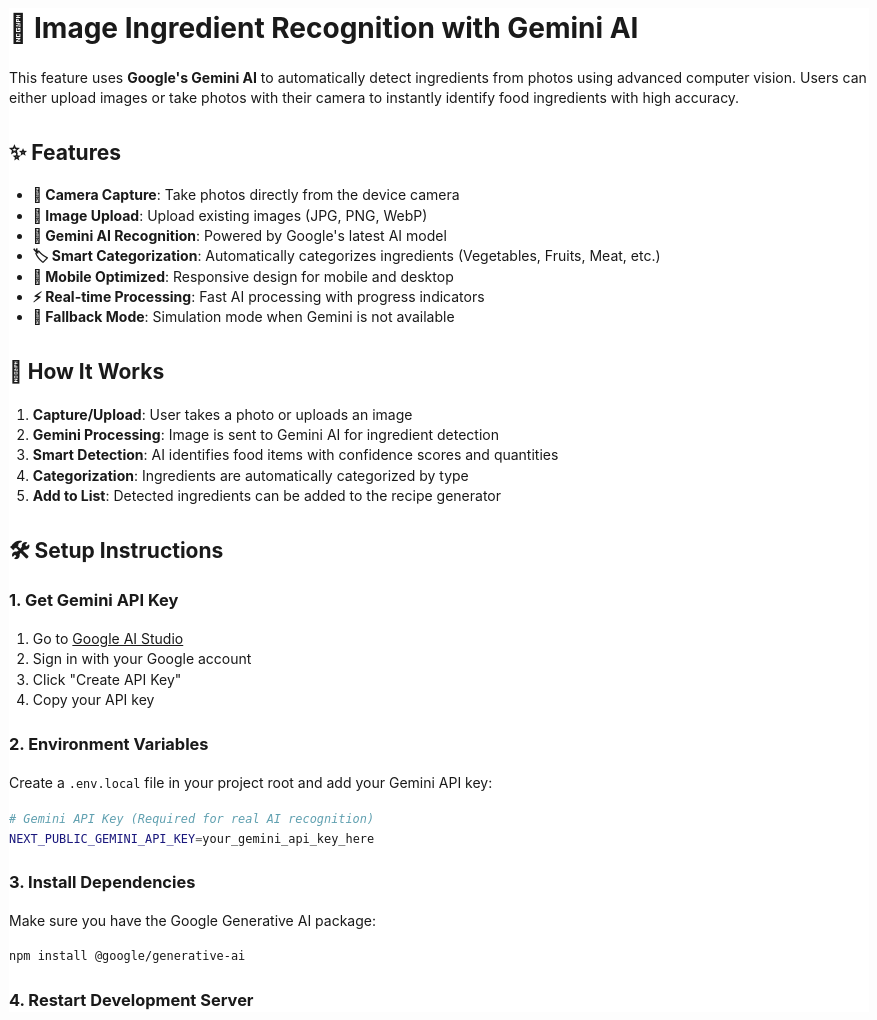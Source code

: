 # 🍅 Image Ingredient Recognition with Gemini AI

This feature uses **Google's Gemini AI** to automatically detect ingredients from photos using advanced computer vision. Users can either upload images or take photos with their camera to instantly identify food ingredients with high accuracy.

## ✨ Features

- **📸 Camera Capture**: Take photos directly from the device camera
- **📁 Image Upload**: Upload existing images (JPG, PNG, WebP)
- **🤖 Gemini AI Recognition**: Powered by Google's latest AI model
- **🏷️ Smart Categorization**: Automatically categorizes ingredients (Vegetables, Fruits, Meat, etc.)
- **📱 Mobile Optimized**: Responsive design for mobile and desktop
- **⚡ Real-time Processing**: Fast AI processing with progress indicators
- **🔄 Fallback Mode**: Simulation mode when Gemini is not available

## 🚀 How It Works

1. **Capture/Upload**: User takes a photo or uploads an image
2. **Gemini Processing**: Image is sent to Gemini AI for ingredient detection
3. **Smart Detection**: AI identifies food items with confidence scores and quantities
4. **Categorization**: Ingredients are automatically categorized by type
5. **Add to List**: Detected ingredients can be added to the recipe generator

## 🛠️ Setup Instructions

### 1. Get Gemini API Key

1. Go to [Google AI Studio](https://makersuite.google.com/app/apikey)
2. Sign in with your Google account
3. Click "Create API Key"
4. Copy your API key

### 2. Environment Variables

Create a `.env.local` file in your project root and add your Gemini API key:

```bash
# Gemini API Key (Required for real AI recognition)
NEXT_PUBLIC_GEMINI_API_KEY=your_gemini_api_key_here
```

### 3. Install Dependencies

Make sure you have the Google Generative AI package:

```bash
npm install @google/generative-ai
```

### 4. Restart Development Server
